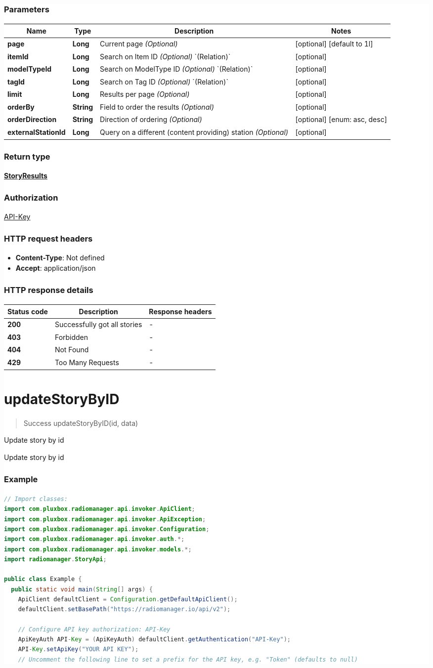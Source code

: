 ### Parameters

Name | Type | Description  | Notes
------------- | ------------- | ------------- | -------------
 **page** | **Long**| Current page *(Optional)* | [optional] [default to 1l]
 **itemId** | **Long**| Search on Item ID *(Optional)* &#x60;(Relation)&#x60; | [optional]
 **modelTypeId** | **Long**| Search on ModelType ID *(Optional)* &#x60;(Relation)&#x60; | [optional]
 **tagId** | **Long**| Search on Tag ID *(Optional)* &#x60;(Relation)&#x60; | [optional]
 **limit** | **Long**| Results per page *(Optional)* | [optional]
 **orderBy** | **String**| Field to order the results *(Optional)* | [optional]
 **orderDirection** | **String**| Direction of ordering *(Optional)* | [optional] [enum: asc, desc]
 **externalStationId** | **Long**| Query on a different (content providing) station *(Optional)* | [optional]

### Return type

[**StoryResults**](StoryResults.md)

### Authorization

[API-Key](../README.md#API-Key)

### HTTP request headers

 - **Content-Type**: Not defined
 - **Accept**: application/json

### HTTP response details
| Status code | Description | Response headers |
|-------------|-------------|------------------|
**200** | Successfully got all stories |  -  |
**403** | Forbidden |  -  |
**404** | Not Found |  -  |
**429** | Too Many Requests |  -  |

<a name="updateStoryByID"></a>
# **updateStoryByID**
> Success updateStoryByID(id, data)

Update story by id

Update story by id

### Example
```java
// Import classes:
import com.pluxbox.radiomanager.api.invoker.ApiClient;
import com.pluxbox.radiomanager.api.invoker.ApiException;
import com.pluxbox.radiomanager.api.invoker.Configuration;
import com.pluxbox.radiomanager.api.invoker.auth.*;
import com.pluxbox.radiomanager.api.invoker.models.*;
import radiomanager.StoryApi;

public class Example {
  public static void main(String[] args) {
    ApiClient defaultClient = Configuration.getDefaultApiClient();
    defaultClient.setBasePath("https://radiomanager.io/api/v2");
    
    // Configure API key authorization: API-Key
    ApiKeyAuth API-Key = (ApiKeyAuth) defaultClient.getAuthentication("API-Key");
    API-Key.setApiKey("YOUR API KEY");
    // Uncomment the following line to set a prefix for the API key, e.g. "Token" (defaults to null)
```